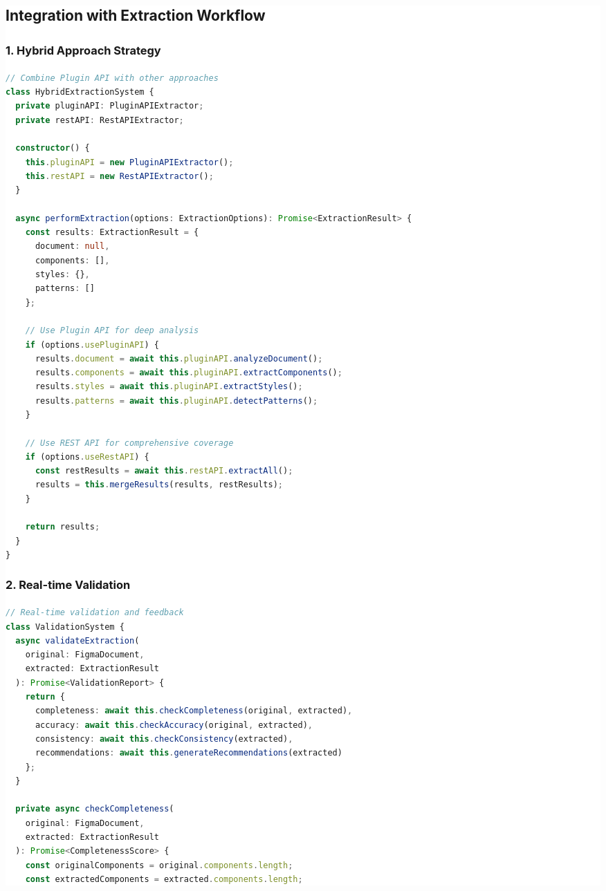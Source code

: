 ## Integration with Extraction Workflow

### 1. **Hybrid Approach Strategy**
```typescript
// Combine Plugin API with other approaches
class HybridExtractionSystem {
  private pluginAPI: PluginAPIExtractor;
  private restAPI: RestAPIExtractor;

  constructor() {
    this.pluginAPI = new PluginAPIExtractor();
    this.restAPI = new RestAPIExtractor();
  }

  async performExtraction(options: ExtractionOptions): Promise<ExtractionResult> {
    const results: ExtractionResult = {
      document: null,
      components: [],
      styles: {},
      patterns: []
    };

    // Use Plugin API for deep analysis
    if (options.usePluginAPI) {
      results.document = await this.pluginAPI.analyzeDocument();
      results.components = await this.pluginAPI.extractComponents();
      results.styles = await this.pluginAPI.extractStyles();
      results.patterns = await this.pluginAPI.detectPatterns();
    }

    // Use REST API for comprehensive coverage
    if (options.useRestAPI) {
      const restResults = await this.restAPI.extractAll();
      results = this.mergeResults(results, restResults);
    }

    return results;
  }
}
```

### 2. **Real-time Validation**
```typescript
// Real-time validation and feedback
class ValidationSystem {
  async validateExtraction(
    original: FigmaDocument,
    extracted: ExtractionResult
  ): Promise<ValidationReport> {
    return {
      completeness: await this.checkCompleteness(original, extracted),
      accuracy: await this.checkAccuracy(original, extracted),
      consistency: await this.checkConsistency(extracted),
      recommendations: await this.generateRecommendations(extracted)
    };
  }

  private async checkCompleteness(
    original: FigmaDocument,
    extracted: ExtractionResult
  ): Promise<CompletenessScore> {
    const originalComponents = original.components.length;
    const extractedComponents = extracted.components.length;
```